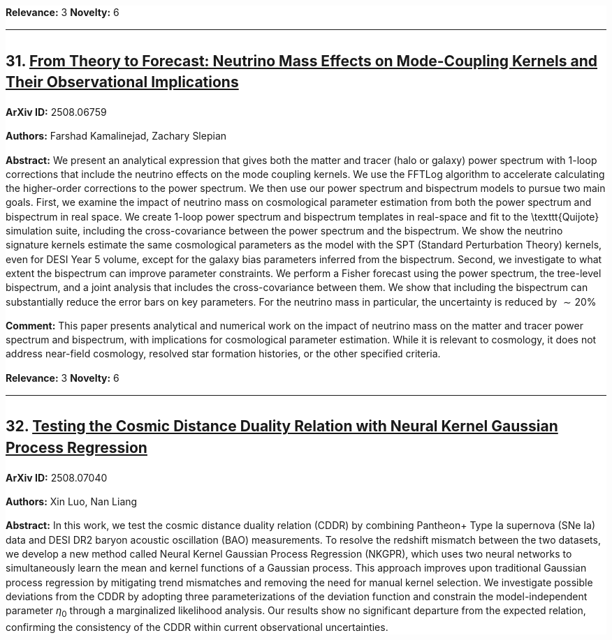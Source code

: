 **Relevance:** 3
**Novelty:** 6

---

## 31. [From Theory to Forecast: Neutrino Mass Effects on Mode-Coupling Kernels and Their Observational Implications](https://arxiv.org/abs/2508.06759) <a id="link31"></a>

**ArXiv ID:** 2508.06759

**Authors:** Farshad Kamalinejad, Zachary Slepian

**Abstract:** We present an analytical expression that gives both the matter and tracer (halo or galaxy) power spectrum with 1-loop corrections that include the neutrino effects on the mode coupling kernels. We use the FFTLog algorithm to accelerate calculating the higher-order corrections to the power spectrum. We then use our power spectrum and bispectrum models to pursue two main goals. First, we examine the impact of neutrino mass on cosmological parameter estimation from both the power spectrum and bispectrum in real space. We create 1-loop power spectrum and bispectrum templates in real-space and fit to the \texttt{Quijote} simulation suite, including the cross-covariance between the power spectrum and the bispectrum. We show the neutrino signature kernels estimate the same cosmological parameters as the model with the SPT (Standard Perturbation Theory) kernels, even for DESI Year 5 volume, except for the galaxy bias parameters inferred from the bispectrum. Second, we investigate to what extent the bispectrum can improve parameter constraints. We perform a Fisher forecast using the power spectrum, the tree-level bispectrum, and a joint analysis that includes the cross-covariance between them. We show that including the bispectrum can substantially reduce the error bars on key parameters. For the neutrino mass in particular, the uncertainty is reduced by $\sim 20\%$

**Comment:** This paper presents analytical and numerical work on the impact of neutrino mass on the matter and tracer power spectrum and bispectrum, with implications for cosmological parameter estimation. While it is relevant to cosmology, it does not address near-field cosmology, resolved star formation histories, or the other specified criteria.

**Relevance:** 3
**Novelty:** 6

---

## 32. [Testing the Cosmic Distance Duality Relation with Neural Kernel Gaussian Process Regression](https://arxiv.org/abs/2508.07040) <a id="link32"></a>

**ArXiv ID:** 2508.07040

**Authors:** Xin Luo, Nan Liang

**Abstract:** In this work, we test the cosmic distance duality relation (CDDR) by combining Pantheon+ Type Ia supernova (SNe Ia) data and DESI DR2 baryon acoustic oscillation (BAO) measurements. To resolve the redshift mismatch between the two datasets, we develop a new method called Neural Kernel Gaussian Process Regression (NKGPR), which uses two neural networks to simultaneously learn the mean and kernel functions of a Gaussian process. This approach improves upon traditional Gaussian process regression by mitigating trend mismatches and removing the need for manual kernel selection. We investigate possible deviations from the CDDR by adopting three parameterizations of the deviation function and constrain the model-independent parameter $\eta_0$ through a marginalized likelihood analysis. Our results show no significant departure from the expected relation, confirming the consistency of the CDDR within current observational uncertainties.
